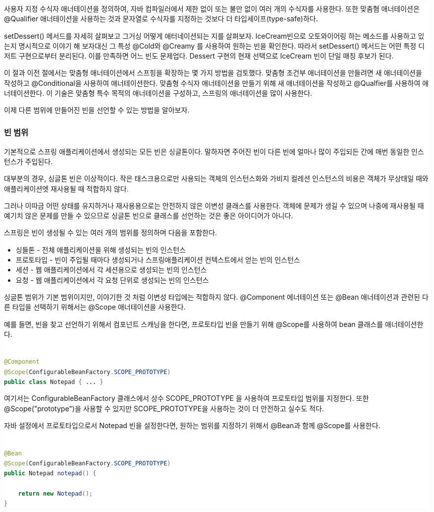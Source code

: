 사용자 지정 수식자 애너테이션을 정의하여, 자바 컴파일러에서 제한 없이 또는 불만 없이 여러 개의 수식자를 사용한다. 또한 맞춤혐 애너테이션은 @Qualifier 애너테이션을 사용하는 것과 문자열로 수식자를 지정하는 것보다 더 타입세이프(type-safe)하다.

setDessert() 메서드를 자세히 살펴보고 그거싱 어떻게 애터네이션되는 지를 살펴보자. IceCream빈으로 오토와이어링 하는 메소드를 사용하고 있는지 명시적으로 이야기 해 보자대신 그 특성 @Cold와 @Creamy 를 사용하여 원하는 빈을 확인한다. 따라서 setDessert() 메서드는 어떤 특정 디저트 구현으로부터 분리된다. 이를 만족하면 어느 빈도 문제업다. Dessert 구현의 현재 선택으로 IceCream 빈이 단일 매칭 후보가 된다.

이 절과 이전 절에서는 맞춤형 애너테이션에서 스프힝을 확장하는 몇 가지 방법을 검토했다. 맞춤형 조건부 애너테이션을 만들려면 새 애너테이션을 작성하고 @Conditional을 사용하여 애너테이션한다. 맞춤형 수식자 애너테이션을 만들기 위해 새 애너테이션을 작성하고 @Qualfier를 사용하여 애너테이션한다. 이 기술은 맞춤형 특수 목적의 애너테이션을 구성하고, 스프링의 애너테이션을 많이 사용한다.

이제 다른 범위에 만들어진 빈을 선언할 수 있는 방법을 알아보자.

### 빈 범위

기본적으로 스프링 애플리케이션에서 생성되는 모든 빈은 싱글톤이다. 말하자면 주어진 빈이 다른 빈에 얼마나 많이 주입되든 간에 매번 동일한 인스턴스가 주입된다.

대부분의 경우, 싱글톤 빈은 이상적이다. 작은 태스크용으로만 사용되는 객체의 인스턴스화와 가비지 컬레션 인스턴스의 비용은 객체가 무상태일 때와 애플리케이션엣 재사용될 때 적합하지 않다.

그러나 이따금 어떤 상태를 유지하거나 재사용용으로는 안전하지 않은 이변성 클래스를 사용한다. 객체에 문제가 생길 수 있으며 나중에 재사용될 때 예기치 않은 문제를 만들 수 있으므로 싱글톤 빈으로 클래스를 선언하는 것은 좋은 아이디어가 아니다.

스프링은 빈이 생성될 수 있는 여러 개의 범위를 정의하며 다음을 포함한다.

* 싱들톤 - 전체 애플리케이션을 위해 생성되는 빈의 인스턴스
* 프로토타입 - 빈이 주입될 때마다 생성되거나 스프링애플리케이션 컨텍스트에서 얻는 빈의 인스턴스
* 세션 - 웹 애플리케이션에서 각 세션용으로 생성되는 빈의 인스턴스
* 요청 - 웹 애플리케이션에서 각 요청 단위로 생성되는 빈의 인스턴스

싱글톤 범위가 기본 범위이지만, 이야기한 것 처럼 이변성 타입에는 적합하지 않다. @Component 에너테이션 또는 @Bean 애너테이션과 관련된 다른 타입을 선택하기 위해서는 @Scope 애너테이션을 사용한다.

예를 들면, 빈을 찾고 선언하기 위해서 컴포넌트 스캐닝을 한다면, 프로토타입 빈을 만들기 위해 @Scope를 사용하여 bean 클래스를 애너테이션한다.

```java

@Component
@Scope(ConfigurableBeanFactory.SCOPE_PROTOTYPE)
public class Notepad { ... }

```

여기서는 ConfigurableBeanFactory 클래스에서 상수 SCOPE_PROTOTYPE 을 사용하여 프로토타입 범위를 지정한다. 또한 @Scope("prototype")을 사용할 수 있지만 SCOPE_PROTOTYPE을 사용하는 것이 더 안전하고 실수도 적다.

자바 설정에서 프로토타입으로서 Notepad 빈을 설정한다면, 원하는 범위를 지정하기 위해서 @Bean과 함께 @Scope를 사용한다.

```java

@Bean
@Scope(ConfigurableBeanFactory.SCOPE_PROTOTYPE)
public Notepad notepad() {

    return new Notepad();
}

```
